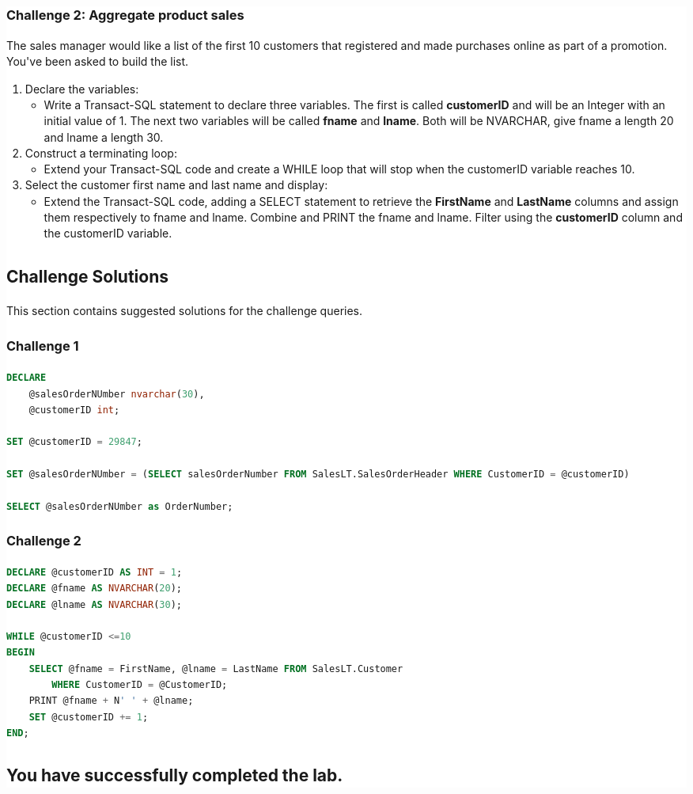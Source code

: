 ### Challenge 2: Aggregate product sales

The sales manager would like a list of the first 10 customers that registered and made purchases online as part of a promotion. You've been asked to build the list.

1. Declare the variables:
   - Write a Transact-SQL statement to declare three variables. The first is called **customerID** and will be an Integer with an initial value of 1. The next two variables will be called **fname** and **lname**. Both will be NVARCHAR, give fname a length 20 and lname a length 30.
1. Construct a terminating loop:
   - Extend your Transact-SQL code and create a WHILE loop that will stop when the customerID variable reaches 10.
1. Select the customer first name and last name and display:
   - Extend the Transact-SQL code, adding a SELECT statement to retrieve the **FirstName** and **LastName** columns and assign them respectively to fname and lname. Combine and PRINT the fname and lname.  Filter using the **customerID** column and the customerID variable.

## Challenge Solutions

This section contains suggested solutions for the challenge queries.

### Challenge 1

```sql
DECLARE 
    @salesOrderNUmber nvarchar(30),
    @customerID int;

SET @customerID = 29847;

SET @salesOrderNUmber = (SELECT salesOrderNumber FROM SalesLT.SalesOrderHeader WHERE CustomerID = @customerID)

SELECT @salesOrderNUmber as OrderNumber;
```

### Challenge 2

```sql
DECLARE @customerID AS INT = 1;
DECLARE @fname AS NVARCHAR(20);
DECLARE @lname AS NVARCHAR(30);

WHILE @customerID <=10
BEGIN
    SELECT @fname = FirstName, @lname = LastName FROM SalesLT.Customer
        WHERE CustomerID = @CustomerID;
    PRINT @fname + N' ' + @lname;
    SET @customerID += 1;
END;
```
## You have successfully completed the lab.